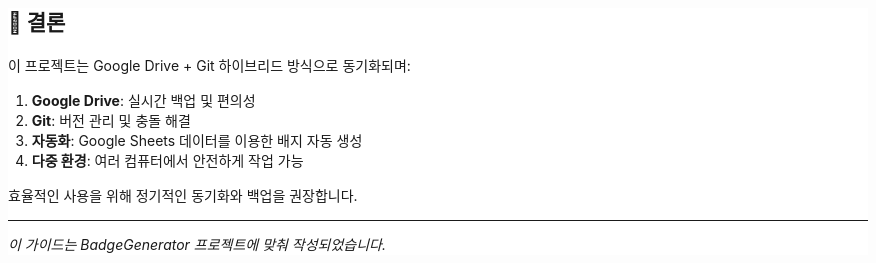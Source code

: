 ## 🎯 결론

이 프로젝트는 Google Drive + Git 하이브리드 방식으로 동기화되며:

1. **Google Drive**: 실시간 백업 및 편의성
2. **Git**: 버전 관리 및 충돌 해결
3. **자동화**: Google Sheets 데이터를 이용한 배지 자동 생성
4. **다중 환경**: 여러 컴퓨터에서 안전하게 작업 가능

효율적인 사용을 위해 정기적인 동기화와 백업을 권장합니다.

---

*이 가이드는 BadgeGenerator 프로젝트에 맞춰 작성되었습니다.*
